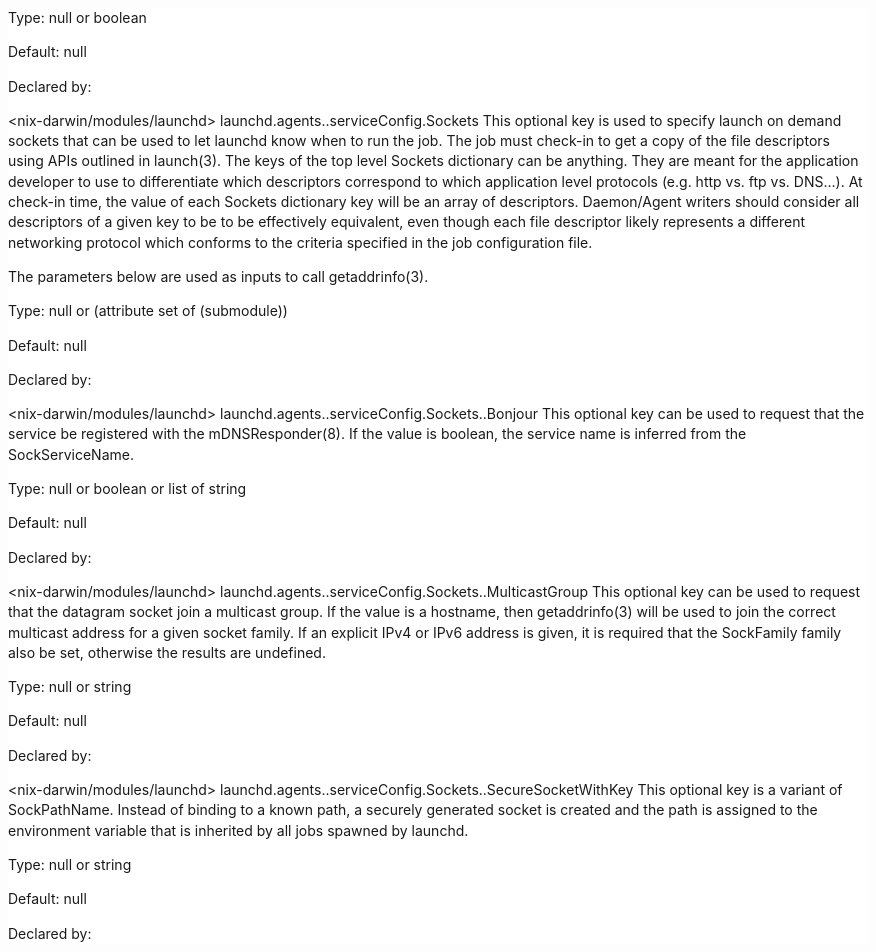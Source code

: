 Type: null or boolean

Default: null

Declared by:

<nix-darwin/modules/launchd>
launchd.agents.<name>.serviceConfig.Sockets
This optional key is used to specify launch on demand sockets that can be used to let launchd know when to run the job. The job must check-in to get a copy of the file descriptors using APIs outlined in launch(3). The keys of the top level Sockets dictionary can be anything. They are meant for the application developer to use to differentiate which descriptors correspond to which application level protocols (e.g. http vs. ftp vs. DNS…). At check-in time, the value of each Sockets dictionary key will be an array of descriptors. Daemon/Agent writers should consider all descriptors of a given key to be to be effectively equivalent, even though each file descriptor likely represents a different networking protocol which conforms to the criteria specified in the job configuration file.

The parameters below are used as inputs to call getaddrinfo(3).

Type: null or (attribute set of (submodule))

Default: null

Declared by:

<nix-darwin/modules/launchd>
launchd.agents.<name>.serviceConfig.Sockets.<name>.Bonjour
This optional key can be used to request that the service be registered with the mDNSResponder(8). If the value is boolean, the service name is inferred from the SockServiceName.

Type: null or boolean or list of string

Default: null

Declared by:

<nix-darwin/modules/launchd>
launchd.agents.<name>.serviceConfig.Sockets.<name>.MulticastGroup
This optional key can be used to request that the datagram socket join a multicast group. If the value is a hostname, then getaddrinfo(3) will be used to join the correct multicast address for a given socket family. If an explicit IPv4 or IPv6 address is given, it is required that the SockFamily family also be set, otherwise the results are undefined.

Type: null or string

Default: null

Declared by:

<nix-darwin/modules/launchd>
launchd.agents.<name>.serviceConfig.Sockets.<name>.SecureSocketWithKey
This optional key is a variant of SockPathName. Instead of binding to a known path, a securely generated socket is created and the path is assigned to the environment variable that is inherited by all jobs spawned by launchd.

Type: null or string

Default: null

Declared by:
